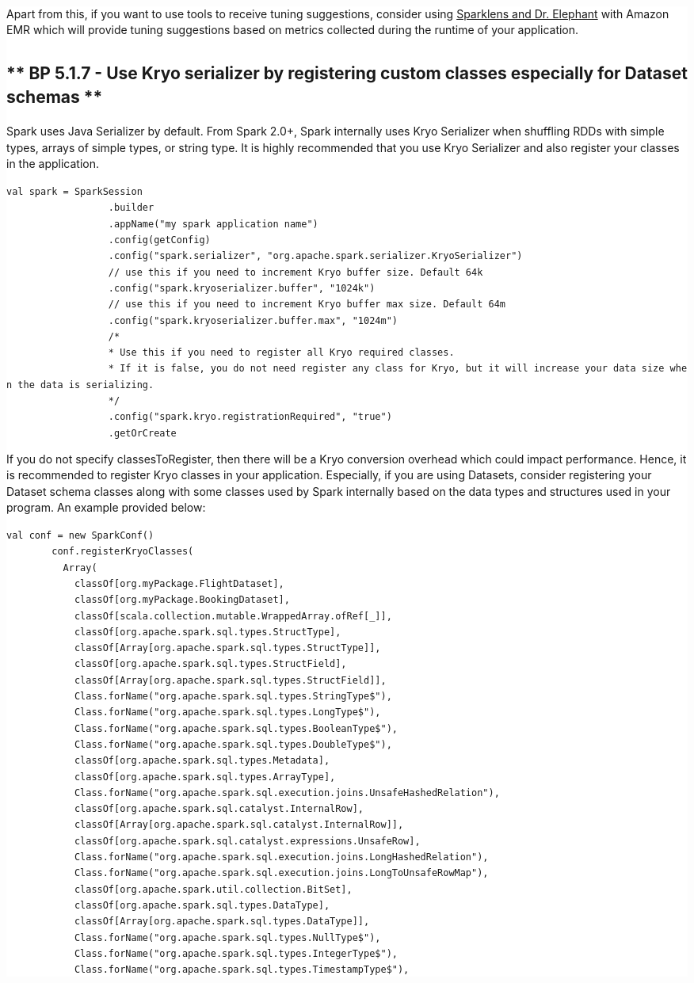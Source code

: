 Apart from this, if you want to use tools to receive tuning suggestions, consider using [Sparklens and Dr. Elephant](https://aws.amazon.com/blogs/big-data/tune-hadoop-and-spark-performance-with-dr-elephant-and-sparklens-on-amazon-emr/) with Amazon EMR which will provide tuning suggestions based on metrics collected during the runtime of your application.

## ** BP 5.1.7 -  Use Kryo serializer by registering custom classes especially for Dataset schemas **

Spark uses Java Serializer by default. From Spark 2.0+, Spark internally uses Kryo Serializer when shuffling RDDs with simple types, arrays of simple types, or string type. It is highly recommended that you use Kryo Serializer and also register your classes in the application.
```
val spark = SparkSession
                  .builder
                  .appName("my spark application name")
                  .config(getConfig)
                  .config("spark.serializer", "org.apache.spark.serializer.KryoSerializer")
                  // use this if you need to increment Kryo buffer size. Default 64k
                  .config("spark.kryoserializer.buffer", "1024k")
                  // use this if you need to increment Kryo buffer max size. Default 64m
                  .config("spark.kryoserializer.buffer.max", "1024m")
                  /*
                  * Use this if you need to register all Kryo required classes.
                  * If it is false, you do not need register any class for Kryo, but it will increase your data size when the data is serializing.
                  */
                  .config("spark.kryo.registrationRequired", "true")
                  .getOrCreate
```
If you do not specify classesToRegister, then there will be a Kryo conversion overhead which could impact performance. Hence, it is recommended to register Kryo classes in your application. Especially, if you are using Datasets, consider registering your Dataset schema classes along with some classes used by Spark internally based on the data types and structures used in your program. An example provided below:
```
val conf = new SparkConf()
        conf.registerKryoClasses(
          Array(
            classOf[org.myPackage.FlightDataset],
            classOf[org.myPackage.BookingDataset],
            classOf[scala.collection.mutable.WrappedArray.ofRef[_]],
            classOf[org.apache.spark.sql.types.StructType],
            classOf[Array[org.apache.spark.sql.types.StructType]],
            classOf[org.apache.spark.sql.types.StructField],
            classOf[Array[org.apache.spark.sql.types.StructField]],
            Class.forName("org.apache.spark.sql.types.StringType$"),
            Class.forName("org.apache.spark.sql.types.LongType$"),
            Class.forName("org.apache.spark.sql.types.BooleanType$"),
            Class.forName("org.apache.spark.sql.types.DoubleType$"),
            classOf[org.apache.spark.sql.types.Metadata],
            classOf[org.apache.spark.sql.types.ArrayType],
            Class.forName("org.apache.spark.sql.execution.joins.UnsafeHashedRelation"),
            classOf[org.apache.spark.sql.catalyst.InternalRow],
            classOf[Array[org.apache.spark.sql.catalyst.InternalRow]],
            classOf[org.apache.spark.sql.catalyst.expressions.UnsafeRow],
            Class.forName("org.apache.spark.sql.execution.joins.LongHashedRelation"),
            Class.forName("org.apache.spark.sql.execution.joins.LongToUnsafeRowMap"),
            classOf[org.apache.spark.util.collection.BitSet],
            classOf[org.apache.spark.sql.types.DataType],
            classOf[Array[org.apache.spark.sql.types.DataType]],
            Class.forName("org.apache.spark.sql.types.NullType$"),
            Class.forName("org.apache.spark.sql.types.IntegerType$"),
            Class.forName("org.apache.spark.sql.types.TimestampType$"),
```
